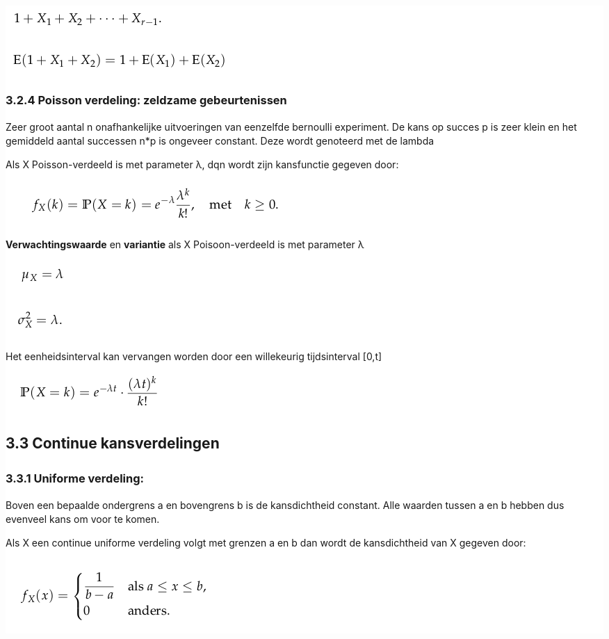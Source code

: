 ![image](./images/GV2.png)

![image](./images/GV3.png)

### 3.2.4 Poisson verdeling: zeldzame gebeurtenissen

Zeer groot aantal n onafhankelijke uitvoeringen van eenzelfde bernoulli experiment. De kans op succes p is zeer klein en het gemiddeld aantal successen n*p is ongeveer constant. Deze wordt genoteerd met de lambda 

Als X Poisson-verdeeld is met parameter λ, dqn wordt zijn kansfunctie gegeven door:

![image](./images/PV.png)

**Verwachtingswaarde** en **variantie** als X Poisoon-verdeeld is met parameter λ

![image](./images/PV1.png)

Het eenheidsinterval kan vervangen worden door een willekeurig tijdsinterval [0,t]

![image](./images/PV2.png)

## 3.3 Continue kansverdelingen

### 3.3.1 Uniforme verdeling:

Boven een bepaalde ondergrens a en bovengrens b is de kansdichtheid constant. Alle waarden tussen a en b hebben dus evenveel kans om voor te komen.

Als X een continue uniforme verdeling volgt met grenzen a en b dan wordt de kansdichtheid van X gegeven door:

![image](./images/UV.png)
